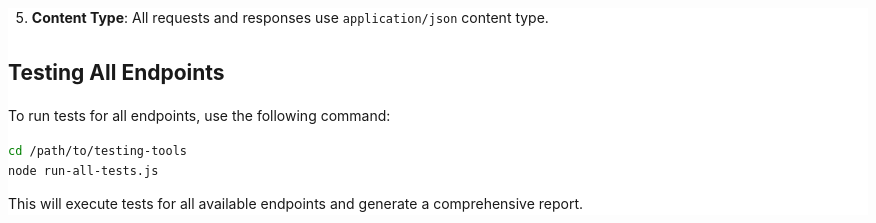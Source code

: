 5. **Content Type**: All requests and responses use `application/json` content type.

## Testing All Endpoints

To run tests for all endpoints, use the following command:

```bash
cd /path/to/testing-tools
node run-all-tests.js
```

This will execute tests for all available endpoints and generate a comprehensive report.
